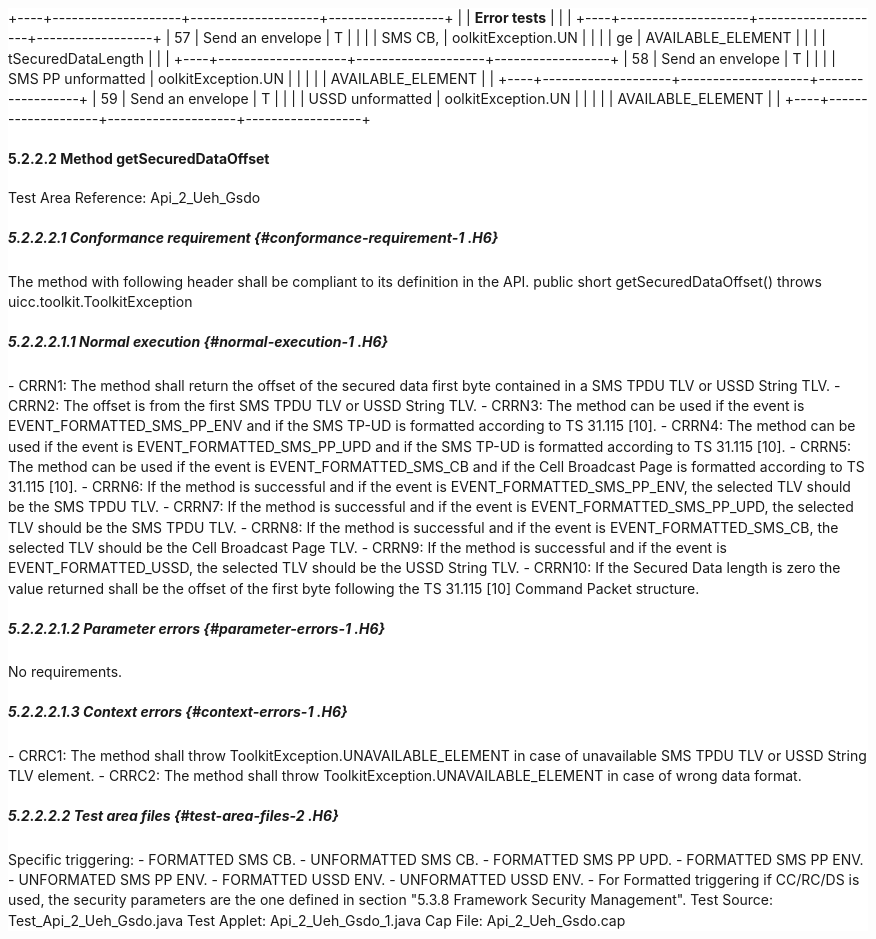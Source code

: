 +----+--------------------+--------------------+------------------+ | | **Error tests** | | | +----+--------------------+--------------------+------------------+ | 57 | Send an envelope | T | | | | SMS CB, | oolkitException.UN | | | | ge | AVAILABLE_ELEMENT | | | | tSecuredDataLength | | | +----+--------------------+--------------------+------------------+ | 58 | Send an envelope | T | | | | SMS PP unformatted | oolkitException.UN | | | | | AVAILABLE_ELEMENT | | +----+--------------------+--------------------+------------------+ | 59 | Send an envelope | T | | | | USSD unformatted | oolkitException.UN | | | | | AVAILABLE_ELEMENT | | +----+--------------------+--------------------+------------------+
#### 5.2.2.2 Method getSecuredDataOffset
Test Area Reference: Api_2_Ueh_Gsdo
##### 5.2.2.2.1 Conformance requirement {#conformance-requirement-1 .H6}
The method with following header shall be compliant to its definition in the
API.
public short getSecuredDataOffset()
throws uicc.toolkit.ToolkitException
##### 5.2.2.2.1.1 Normal execution {#normal-execution-1 .H6}
\- CRRN1: The method shall return the offset of the secured data first byte
contained in a SMS TPDU TLV or USSD String TLV.
\- CRRN2: The offset is from the first SMS TPDU TLV or USSD String TLV.
\- CRRN3: The method can be used if the event is EVENT_FORMATTED_SMS_PP_ENV
and if the SMS TP-UD is formatted according to TS 31.115 [10].
\- CRRN4: The method can be used if the event is EVENT_FORMATTED_SMS_PP_UPD
and if the SMS TP-UD is formatted according to TS 31.115 [10].
\- CRRN5: The method can be used if the event is EVENT_FORMATTED_SMS_CB and if
the Cell Broadcast Page is formatted according to TS 31.115 [10].
\- CRRN6: If the method is successful and if the event is
EVENT_FORMATTED_SMS_PP_ENV, the selected TLV should be the SMS TPDU TLV.
\- CRRN7: If the method is successful and if the event is
EVENT_FORMATTED_SMS_PP_UPD, the selected TLV should be the SMS TPDU TLV.
\- CRRN8: If the method is successful and if the event is
EVENT_FORMATTED_SMS_CB, the selected TLV should be the Cell Broadcast Page
TLV.
\- CRRN9: If the method is successful and if the event is
EVENT_FORMATTED_USSD, the selected TLV should be the USSD String TLV.
\- CRRN10: If the Secured Data length is zero the value returned shall be the
offset of the first byte following the TS 31.115 [10] Command Packet
structure.
##### 5.2.2.2.1.2 Parameter errors {#parameter-errors-1 .H6}
No requirements.
##### 5.2.2.2.1.3 Context errors {#context-errors-1 .H6}
\- CRRC1: The method shall throw ToolkitException.UNAVAILABLE_ELEMENT in case
of unavailable SMS TPDU TLV or USSD String TLV element.
\- CRRC2: The method shall throw ToolkitException.UNAVAILABLE_ELEMENT in case
of wrong data format.
##### 5.2.2.2.2 Test area files {#test-area-files-2 .H6}
Specific triggering:
\- FORMATTED SMS CB.
\- UNFORMATTED SMS CB.
\- FORMATTED SMS PP UPD.
\- FORMATTED SMS PP ENV.
\- UNFORMATED SMS PP ENV.
\- FORMATTED USSD ENV.
\- UNFORMATTED USSD ENV.
\- For Formatted triggering if CC/RC/DS is used, the security parameters are
the one defined in section "5.3.8 Framework Security Management".
Test Source: Test_Api_2_Ueh_Gsdo.java
Test Applet: Api_2_Ueh_Gsdo_1.java
Cap File: Api_2_Ueh_Gsdo.cap